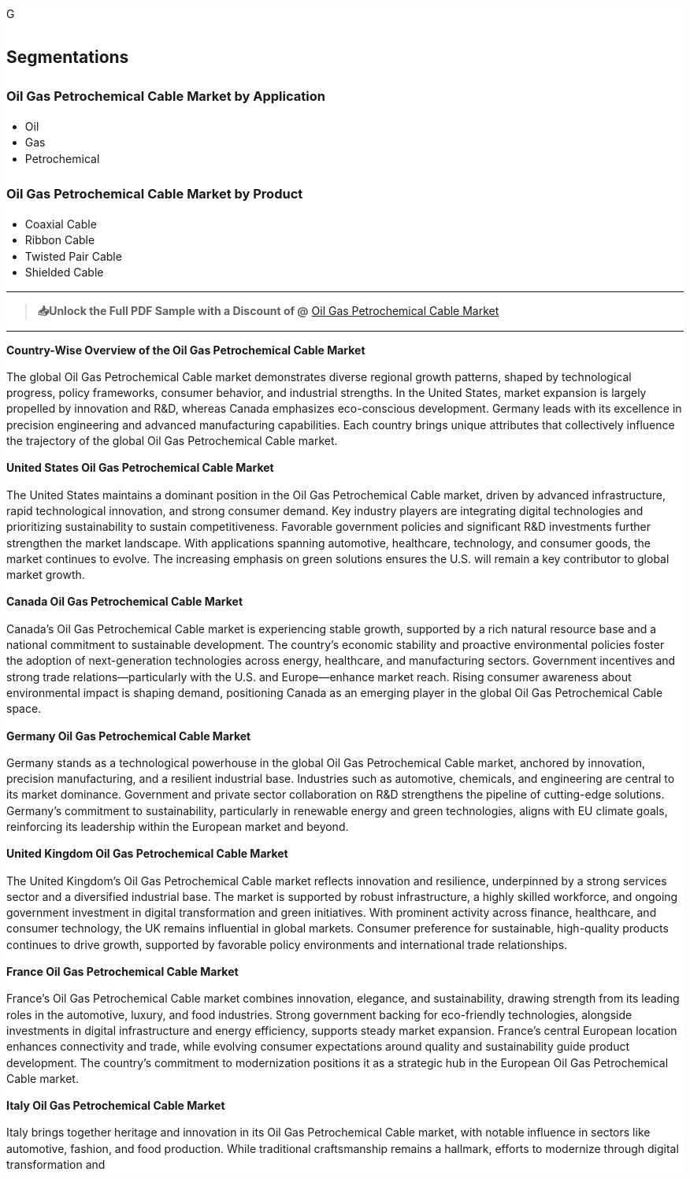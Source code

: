 G</li></ul></p><p><h2>Segmentations</h2><h3>Oil Gas Petrochemical Cable Market by Application</h3><ul><li>Oil</li><li>Gas</li><li>Petrochemical</li></ul><h3>Oil Gas Petrochemical Cable Market by Product</h3><ul><li>Coaxial Cable</li><li>Ribbon Cable</li><li>Twisted Pair Cable</li><li>Shielded Cable</li></ul></p><hr /><blockquote><p><strong>📥Unlock the Full PDF Sample with a Discount of @</strong> <a href="https://www.marketresearchintellect.com/ask-for-discount/?rid=502339&amp;utm_source=Github-April&amp;utm_medium=049">Oil Gas Petrochemical Cable Market</a></p></blockquote><hr /><p class="" data-start="217" data-end="261"><strong data-start="217" data-end="261">Country-Wise Overview of the Oil Gas Petrochemical Cable Market</strong></p><p class="" data-start="263" data-end="774">The global Oil Gas Petrochemical Cable market demonstrates diverse regional growth patterns, shaped by technological progress, policy frameworks, consumer behavior, and industrial strengths. In the United States, market expansion is largely propelled by innovation and R&amp;D, whereas Canada emphasizes eco-conscious development. Germany leads with its excellence in precision engineering and advanced manufacturing capabilities. Each country brings unique attributes that collectively influence the trajectory of the global Oil Gas Petrochemical Cable market.</p><p class="" data-start="776" data-end="1421"><strong data-start="776" data-end="805">United States Oil Gas Petrochemical Cable Market</strong></p><p class="" data-start="776" data-end="1421">The United States maintains a dominant position in the Oil Gas Petrochemical Cable market, driven by advanced infrastructure, rapid technological innovation, and strong consumer demand. Key industry players are integrating digital technologies and prioritizing sustainability to sustain competitiveness. Favorable government policies and significant R&amp;D investments further strengthen the market landscape. With applications spanning automotive, healthcare, technology, and consumer goods, the market continues to evolve. The increasing emphasis on green solutions ensures the U.S. will remain a key contributor to global market growth.</p><p class="" data-start="1423" data-end="2019"><strong data-start="1423" data-end="1445">Canada Oil Gas Petrochemical Cable Market</strong></p><p class="" data-start="1423" data-end="2019">Canada&rsquo;s Oil Gas Petrochemical Cable market is experiencing stable growth, supported by a rich natural resource base and a national commitment to sustainable development. The country&rsquo;s economic stability and proactive environmental policies foster the adoption of next-generation technologies across energy, healthcare, and manufacturing sectors. Government incentives and strong trade relations&mdash;particularly with the U.S. and Europe&mdash;enhance market reach. Rising consumer awareness about environmental impact is shaping demand, positioning Canada as an emerging player in the global Oil Gas Petrochemical Cable space.</p><p class="" data-start="2021" data-end="2591"><strong data-start="2021" data-end="2044">Germany Oil Gas Petrochemical Cable Market</strong></p><p class="" data-start="2021" data-end="2591">Germany stands as a technological powerhouse in the global Oil Gas Petrochemical Cable market, anchored by innovation, precision manufacturing, and a resilient industrial base. Industries such as automotive, chemicals, and engineering are central to its market dominance. Government and private sector collaboration on R&amp;D strengthens the pipeline of cutting-edge solutions. Germany&rsquo;s commitment to sustainability, particularly in renewable energy and green technologies, aligns with EU climate goals, reinforcing its leadership within the European market and beyond.</p><p class="" data-start="2593" data-end="3221"><strong data-start="2593" data-end="2623">United Kingdom Oil Gas Petrochemical Cable Market</strong></p><p class="" data-start="2593" data-end="3221">The United Kingdom&rsquo;s Oil Gas Petrochemical Cable market reflects innovation and resilience, underpinned by a strong services sector and a diversified industrial base. The market is supported by robust infrastructure, a highly skilled workforce, and ongoing government investment in digital transformation and green initiatives. With prominent activity across finance, healthcare, and consumer technology, the UK remains influential in global markets. Consumer preference for sustainable, high-quality products continues to drive growth, supported by favorable policy environments and international trade relationships.</p><p class="" data-start="3223" data-end="3838"><strong data-start="3223" data-end="3245">France Oil Gas Petrochemical Cable Market</strong></p><p class="" data-start="3223" data-end="3838">France&rsquo;s Oil Gas Petrochemical Cable market combines innovation, elegance, and sustainability, drawing strength from its leading roles in the automotive, luxury, and food industries. Strong government backing for eco-friendly technologies, alongside investments in digital infrastructure and energy efficiency, supports steady market expansion. France&rsquo;s central European location enhances connectivity and trade, while evolving consumer expectations around quality and sustainability guide product development. The country&rsquo;s commitment to modernization positions it as a strategic hub in the European Oil Gas Petrochemical Cable market.</p><p class="" data-start="3840" data-end="4422"><strong data-start="3840" data-end="3861">Italy Oil Gas Petrochemical Cable Market</strong></p><p class="" data-start="3840" data-end="4422">Italy brings together heritage and innovation in its Oil Gas Petrochemical Cable market, with notable influence in sectors like automotive, fashion, and food production. While traditional craftsmanship remains a hallmark, efforts to modernize through digital transformation and